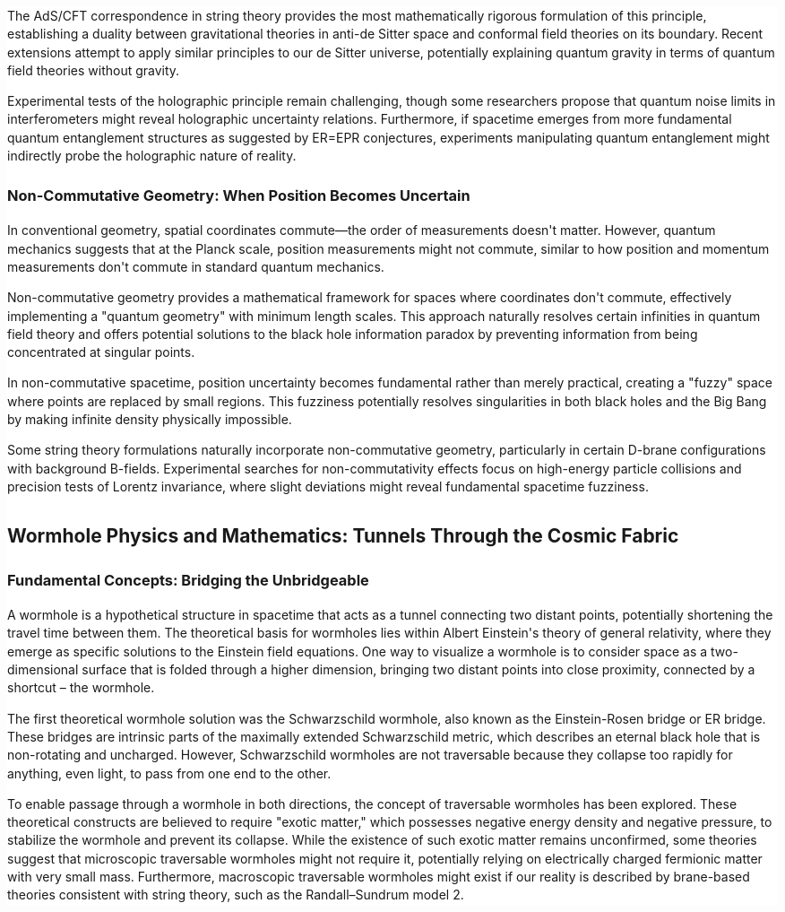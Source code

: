 The AdS/CFT correspondence in string theory provides the most mathematically rigorous formulation of this principle, establishing a duality between gravitational theories in anti-de Sitter space and conformal field theories on its boundary. Recent extensions attempt to apply similar principles to our de Sitter universe, potentially explaining quantum gravity in terms of quantum field theories without gravity.

Experimental tests of the holographic principle remain challenging, though some researchers propose that quantum noise limits in interferometers might reveal holographic uncertainty relations. Furthermore, if spacetime emerges from more fundamental quantum entanglement structures as suggested by ER=EPR conjectures, experiments manipulating quantum entanglement might indirectly probe the holographic nature of reality.

### Non-Commutative Geometry: When Position Becomes Uncertain

In conventional geometry, spatial coordinates commute—the order of measurements doesn't matter. However, quantum mechanics suggests that at the Planck scale, position measurements might not commute, similar to how position and momentum measurements don't commute in standard quantum mechanics.

Non-commutative geometry provides a mathematical framework for spaces where coordinates don't commute, effectively implementing a "quantum geometry" with minimum length scales. This approach naturally resolves certain infinities in quantum field theory and offers potential solutions to the black hole information paradox by preventing information from being concentrated at singular points.

In non-commutative spacetime, position uncertainty becomes fundamental rather than merely practical, creating a "fuzzy" space where points are replaced by small regions. This fuzziness potentially resolves singularities in both black holes and the Big Bang by making infinite density physically impossible.

Some string theory formulations naturally incorporate non-commutative geometry, particularly in certain D-brane configurations with background B-fields. Experimental searches for non-commutativity effects focus on high-energy particle collisions and precision tests of Lorentz invariance, where slight deviations might reveal fundamental spacetime fuzziness.

## Wormhole Physics and Mathematics: Tunnels Through the Cosmic Fabric

### Fundamental Concepts: Bridging the Unbridgeable

A wormhole is a hypothetical structure in spacetime that acts as a tunnel connecting two distant points, potentially shortening the travel time between them. The theoretical basis for wormholes lies within Albert Einstein's theory of general relativity, where they emerge as specific solutions to the Einstein field equations. One way to visualize a wormhole is to consider space as a two-dimensional surface that is folded through a higher dimension, bringing two distant points into close proximity, connected by a shortcut – the wormhole.

The first theoretical wormhole solution was the Schwarzschild wormhole, also known as the Einstein-Rosen bridge or ER bridge. These bridges are intrinsic parts of the maximally extended Schwarzschild metric, which describes an eternal black hole that is non-rotating and uncharged. However, Schwarzschild wormholes are not traversable because they collapse too rapidly for anything, even light, to pass from one end to the other.

To enable passage through a wormhole in both directions, the concept of traversable wormholes has been explored. These theoretical constructs are believed to require "exotic matter," which possesses negative energy density and negative pressure, to stabilize the wormhole and prevent its collapse. While the existence of such exotic matter remains unconfirmed, some theories suggest that microscopic traversable wormholes might not require it, potentially relying on electrically charged fermionic matter with very small mass. Furthermore, macroscopic traversable wormholes might exist if our reality is described by brane-based theories consistent with string theory, such as the Randall–Sundrum model 2.
